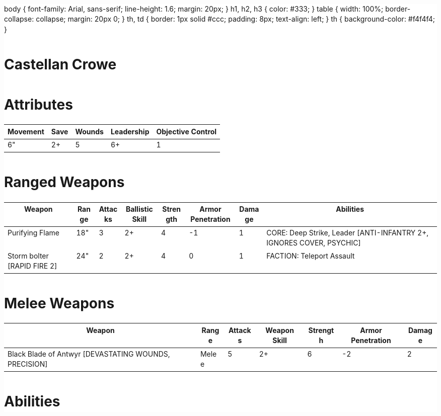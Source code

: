 body {
font-family: Arial, sans-serif;
line-height: 1.6;
margin: 20px;
}
h1, h2, h3 {
color: #333;
}
table {
width: 100%;
border-collapse: collapse;
margin: 20px 0;
}
th, td {
border: 1px solid #ccc;
padding: 8px;
text-align: left;
}
th {
background-color: #f4f4f4;
}

# Castellan Crowe

# Attributes

|Movement|Save|Wounds|Leadership|Objective Control|
|---|---|---|---|---|
|6"|2+|5|6+|1|

# Ranged Weapons

|Weapon|Range|Attacks|Ballistic Skill|Strength|Armor Penetration|Damage|Abilities|
|---|---|---|---|---|---|---|---|
|Purifying Flame|18"|3|2+|4|-1|1|CORE: Deep Strike, Leader [ANTI-INFANTRY 2+, IGNORES COVER, PSYCHIC]|
|Storm bolter [RAPID FIRE 2]|24"|2|2+|4|0|1|FACTION: Teleport Assault|

# Melee Weapons

|Weapon|Range|Attacks|Weapon Skill|Strength|Armor Penetration|Damage|
|---|---|---|---|---|---|---|
|Black Blade of Antwyr [DEVASTATING WOUNDS, PRECISION]|Melee|5|2+|6|-2|2|

# Abilities
